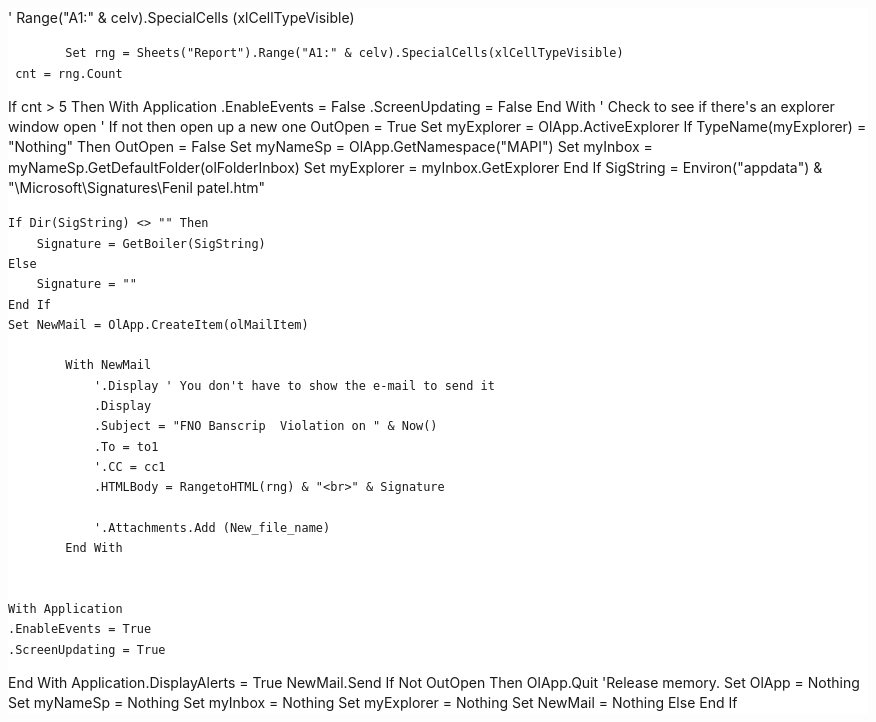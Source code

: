 '  Range("A1:" & celv).SpecialCells (xlCellTypeVisible)
   
            Set rng = Sheets("Report").Range("A1:" & celv).SpecialCells(xlCellTypeVisible)
     cnt = rng.Count
     
If cnt > 5 Then
    With Application
        .EnableEvents = False
        .ScreenUpdating = False
    End With
    ' Check to see if there's an explorer window open
    ' If not then open up a new one
    OutOpen = True
    Set myExplorer = OlApp.ActiveExplorer
    If TypeName(myExplorer) = "Nothing" Then
        OutOpen = False
        Set myNameSp = OlApp.GetNamespace("MAPI")
        Set myInbox = myNameSp.GetDefaultFolder(olFolderInbox)
        Set myExplorer = myInbox.GetExplorer
    End If
        SigString = Environ("appdata") & "\Microsoft\Signatures\Fenil patel.htm"
   
    If Dir(SigString) <> "" Then
        Signature = GetBoiler(SigString)
    Else
        Signature = ""
    End If
    Set NewMail = OlApp.CreateItem(olMailItem)
   
            With NewMail
                '.Display ' You don't have to show the e-mail to send it
                .Display
                .Subject = "FNO Banscrip  Violation on " & Now()
                .To = to1
                '.CC = cc1
                .HTMLBody = RangetoHTML(rng) & "<br>" & Signature
                
                '.Attachments.Add (New_file_name)
            End With
   
    
    With Application
    .EnableEvents = True
    .ScreenUpdating = True
  End With
    Application.DisplayAlerts = True
     NewMail.Send
    If Not OutOpen Then OlApp.Quit
    'Release memory.
    Set OlApp = Nothing
    Set myNameSp = Nothing
    Set myInbox = Nothing
    Set myExplorer = Nothing
    Set NewMail = Nothing
 Else
 End If
    